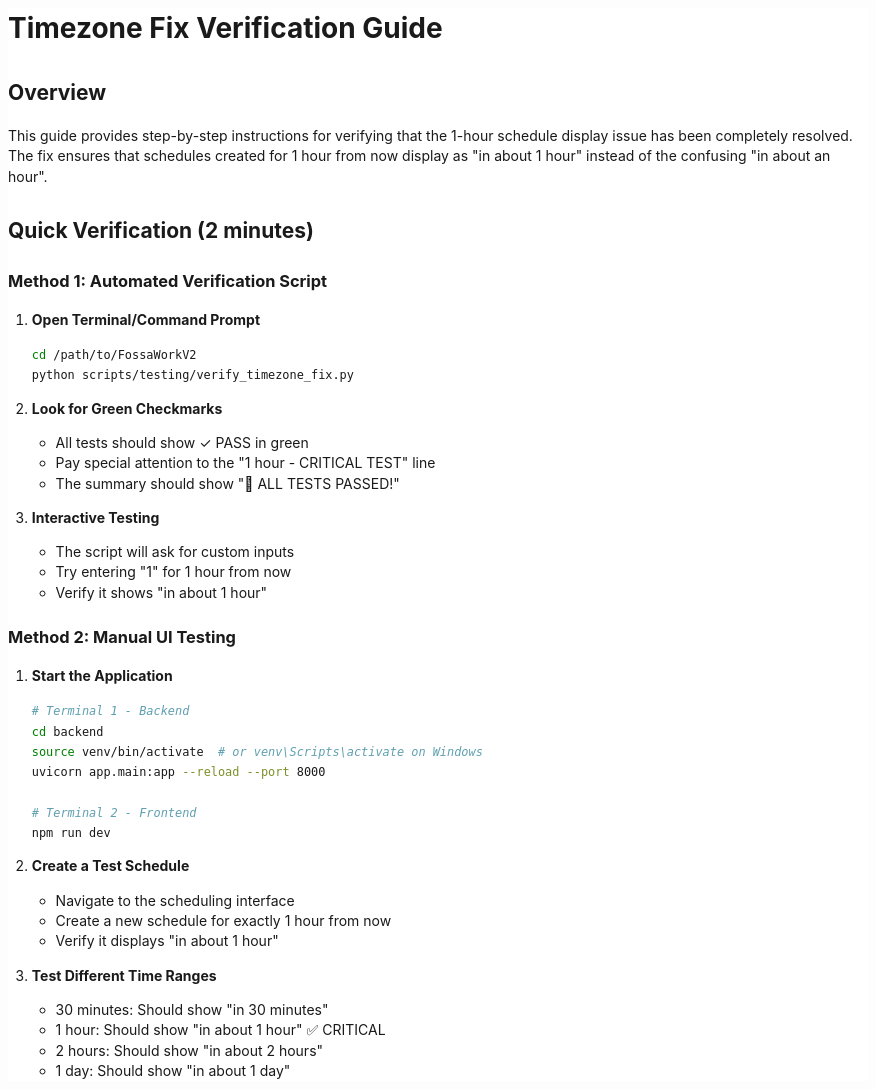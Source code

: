 # Timezone Fix Verification Guide

## Overview

This guide provides step-by-step instructions for verifying that the 1-hour schedule display issue has been completely resolved. The fix ensures that schedules created for 1 hour from now display as "in about 1 hour" instead of the confusing "in about an hour".

## Quick Verification (2 minutes)

### Method 1: Automated Verification Script

1. **Open Terminal/Command Prompt**
   ```bash
   cd /path/to/FossaWorkV2
   python scripts/testing/verify_timezone_fix.py
   ```

2. **Look for Green Checkmarks**
   - All tests should show ✓ PASS in green
   - Pay special attention to the "1 hour - CRITICAL TEST" line
   - The summary should show "🎉 ALL TESTS PASSED!"

3. **Interactive Testing**
   - The script will ask for custom inputs
   - Try entering "1" for 1 hour from now
   - Verify it shows "in about 1 hour"

### Method 2: Manual UI Testing

1. **Start the Application**
   ```bash
   # Terminal 1 - Backend
   cd backend
   source venv/bin/activate  # or venv\Scripts\activate on Windows
   uvicorn app.main:app --reload --port 8000

   # Terminal 2 - Frontend
   npm run dev
   ```

2. **Create a Test Schedule**
   - Navigate to the scheduling interface
   - Create a new schedule for exactly 1 hour from now
   - Verify it displays "in about 1 hour"

3. **Test Different Time Ranges**
   - 30 minutes: Should show "in 30 minutes"
   - 1 hour: Should show "in about 1 hour" ✅ CRITICAL
   - 2 hours: Should show "in about 2 hours"
   - 1 day: Should show "in about 1 day"
